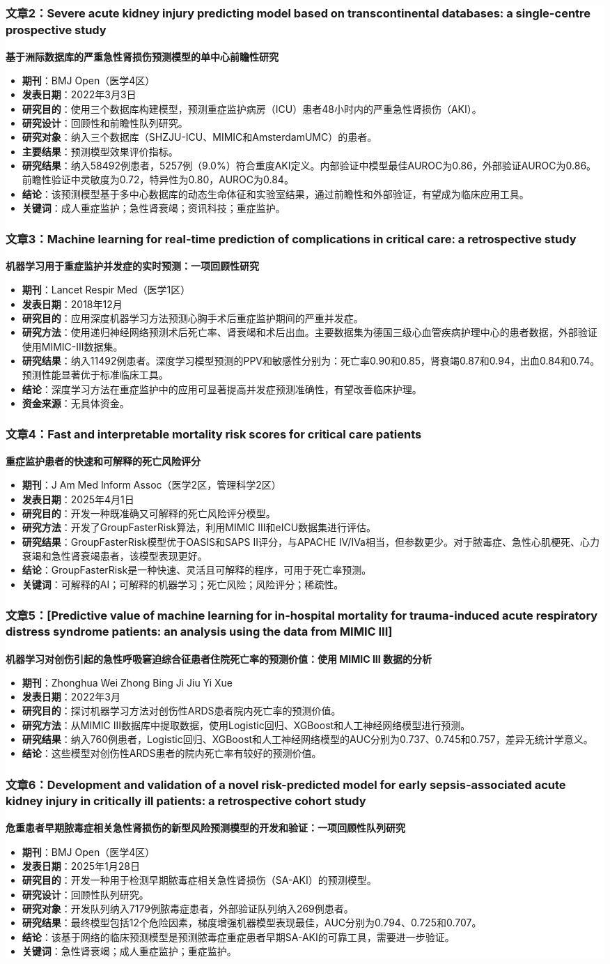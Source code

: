 ### 文章2：Severe acute kidney injury predicting model based on transcontinental databases: a single-centre prospective study
**基于洲际数据库的严重急性肾损伤预测模型的单中心前瞻性研究**
- **期刊**：BMJ Open（医学4区）
- **发表日期**：2022年3月3日
- **研究目的**：使用三个数据库构建模型，预测重症监护病房（ICU）患者48小时内的严重急性肾损伤（AKI）。
- **研究设计**：回顾性和前瞻性队列研究。
- **研究对象**：纳入三个数据库（SHZJU-ICU、MIMIC和AmsterdamUMC）的患者。
- **主要结果**：预测模型效果评价指标。
- **研究结果**：纳入58492例患者，5257例（9.0%）符合重度AKI定义。内部验证中模型最佳AUROC为0.86，外部验证AUROC为0.86。前瞻性验证中灵敏度为0.72，特异性为0.80，AUROC为0.84。
- **结论**：该预测模型基于多中心数据库的动态生命体征和实验室结果，通过前瞻性和外部验证，有望成为临床应用工具。
- **关键词**：成人重症监护；急性肾衰竭；资讯科技；重症监护。

### 文章3：Machine learning for real-time prediction of complications in critical care: a retrospective study
**机器学习用于重症监护并发症的实时预测：一项回顾性研究**
- **期刊**：Lancet Respir Med（医学1区）
- **发表日期**：2018年12月
- **研究目的**：应用深度机器学习方法预测心胸手术后重症监护期间的严重并发症。
- **研究方法**：使用递归神经网络预测术后死亡率、肾衰竭和术后出血。主要数据集为德国三级心血管疾病护理中心的患者数据，外部验证使用MIMIC-III数据集。
- **研究结果**：纳入11492例患者。深度学习模型预测的PPV和敏感性分别为：死亡率0.90和0.85，肾衰竭0.87和0.94，出血0.84和0.74。预测性能显著优于标准临床工具。
- **结论**：深度学习方法在重症监护中的应用可显著提高并发症预测准确性，有望改善临床护理。
- **资金来源**：无具体资金。

### 文章4：Fast and interpretable mortality risk scores for critical care patients
**重症监护患者的快速和可解释的死亡风险评分**
- **期刊**：J Am Med Inform Assoc（医学2区，管理科学2区）
- **发表日期**：2025年4月1日
- **研究目的**：开发一种既准确又可解释的死亡风险评分模型。
- **研究方法**：开发了GroupFasterRisk算法，利用MIMIC III和eICU数据集进行评估。
- **研究结果**：GroupFasterRisk模型优于OASIS和SAPS II评分，与APACHE IV/IVa相当，但参数更少。对于脓毒症、急性心肌梗死、心力衰竭和急性肾衰竭患者，该模型表现更好。
- **结论**：GroupFasterRisk是一种快速、灵活且可解释的程序，可用于死亡率预测。
- **关键词**：可解释的AI；可解释的机器学习；死亡风险；风险评分；稀疏性。

### 文章5：[Predictive value of machine learning for in-hospital mortality for trauma-induced acute respiratory distress syndrome patients: an analysis using the data from MIMIC III]
**机器学习对创伤引起的急性呼吸窘迫综合征患者住院死亡率的预测价值：使用 MIMIC III 数据的分析**
- **期刊**：Zhonghua Wei Zhong Bing Ji Jiu Yi Xue
- **发表日期**：2022年3月
- **研究目的**：探讨机器学习方法对创伤性ARDS患者院内死亡率的预测价值。
- **研究方法**：从MIMIC III数据库中提取数据，使用Logistic回归、XGBoost和人工神经网络模型进行预测。
- **研究结果**：纳入760例患者，Logistic回归、XGBoost和人工神经网络模型的AUC分别为0.737、0.745和0.757，差异无统计学意义。
- **结论**：这些模型对创伤性ARDS患者的院内死亡率有较好的预测价值。

### 文章6：Development and validation of a novel risk-predicted model for early sepsis-associated acute kidney injury in critically ill patients: a retrospective cohort study
**危重患者早期脓毒症相关急性肾损伤的新型风险预测模型的开发和验证：一项回顾性队列研究**
- **期刊**：BMJ Open（医学4区）
- **发表日期**：2025年1月28日
- **研究目的**：开发一种用于检测早期脓毒症相关急性肾损伤（SA-AKI）的预测模型。
- **研究设计**：回顾性队列研究。
- **研究对象**：开发队列纳入7179例脓毒症患者，外部验证队列纳入269例患者。
- **研究结果**：最终模型包括12个危险因素，梯度增强机器模型表现最佳，AUC分别为0.794、0.725和0.707。
- **结论**：该基于网络的临床预测模型是预测脓毒症重症患者早期SA-AKI的可靠工具，需要进一步验证。
- **关键词**：急性肾衰竭；成人重症监护；重症监护。
